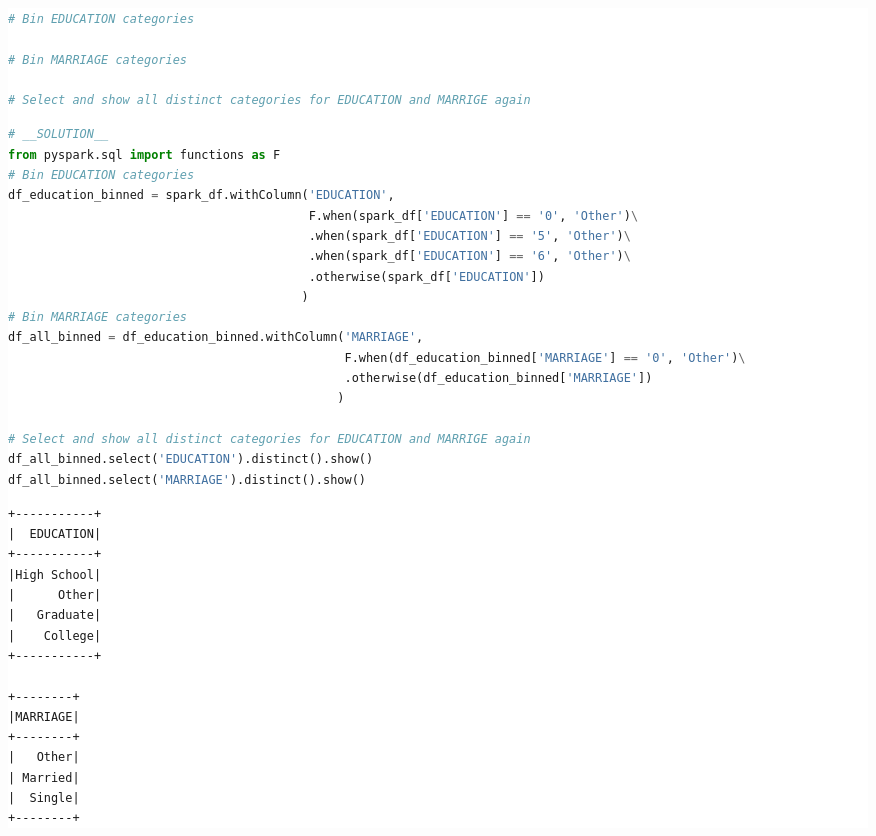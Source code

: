 
```python
# Bin EDUCATION categories

# Bin MARRIAGE categories

# Select and show all distinct categories for EDUCATION and MARRIGE again

```


```python
# __SOLUTION__
from pyspark.sql import functions as F
# Bin EDUCATION categories
df_education_binned = spark_df.withColumn('EDUCATION',
                                          F.when(spark_df['EDUCATION'] == '0', 'Other')\
                                          .when(spark_df['EDUCATION'] == '5', 'Other')\
                                          .when(spark_df['EDUCATION'] == '6', 'Other')\
                                          .otherwise(spark_df['EDUCATION'])
                                         )
# Bin MARRIAGE categories
df_all_binned = df_education_binned.withColumn('MARRIAGE',
                                               F.when(df_education_binned['MARRIAGE'] == '0', 'Other')\
                                               .otherwise(df_education_binned['MARRIAGE'])
                                              )

# Select and show all distinct categories for EDUCATION and MARRIGE again
df_all_binned.select('EDUCATION').distinct().show()
df_all_binned.select('MARRIAGE').distinct().show()
```

    +-----------+
    |  EDUCATION|
    +-----------+
    |High School|
    |      Other|
    |   Graduate|
    |    College|
    +-----------+
    
    +--------+
    |MARRIAGE|
    +--------+
    |   Other|
    | Married|
    |  Single|
    +--------+
    